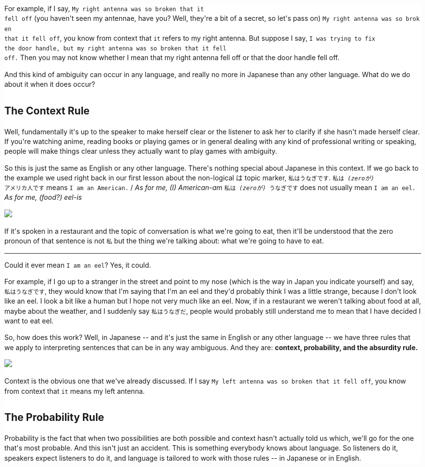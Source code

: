 For example, if I say, <code>My right antenna was so broken that it fell off</code> (you haven't seen my antennae, have you? Well, they're a bit of a secret, so let's pass on) <code>My right antenna was so broken that it fell off</code>, you know from context that <code>it</code> refers to my right antenna. But suppose I say, <code>I was trying to fix the door handle, but my right antenna was so broken that it fell off.</code> Then you may not know whether I mean that my right antenna fell off or that the door handle fell off.

And this kind of ambiguity can occur in any language, and really no more in Japanese than any other language. What do we do about it when it does occur?

## The Context Rule

Well, fundamentally it's up to the speaker to make herself clear or the listener to ask her to clarify if she hasn't made herself clear. If you're watching anime, reading books or playing games or in general dealing with any kind of professional writing or speaking, people will make things clear unless they actually want to play games with ambiguity.

So this is just the same as English or any other language. There's nothing special about Japanese in this context. If we go back to the example we used right back in our first lesson about the non-logical は topic marker, <code>私はうなぎです</code>. <code>私は *(zeroが)* アメリカ人です</code> means <code>I am an American.</code> / *As for me, (I) American-am* <code>私は *(zeroが)* うなぎです</code> does not usually mean <code>I am an eel.</code> *As for me, (food?) eel-is*

![](../media/image1151.webp)

If it's spoken in a restaurant and the topic of conversation is what we're going to eat, then it'll be understood that the zero pronoun of that sentence is not <code>私</code> but the thing we're talking about: what we're going to have to eat.

---

Could it ever mean <code>I am an eel</code>? Yes, it could.

For example, if I go up to a stranger in the street and point to my nose (which is the way in Japan you indicate yourself) and say, <code>私はうなぎです</code>, they would know that I'm saying that I'm an eel and they'd probably think I was a little strange, because I don't look like an eel. I look a bit like a human but I hope not very much like an eel. Now, if in a restaurant we weren't talking about food at all, maybe about the weather, and I suddenly say <code>私はうなぎだ</code>, people would probably still understand me to mean that I have decided I want to eat eel.

So, how does this work? Well, in Japanese -- and it's just the same in English or any other language -- we have three rules that we apply to interpreting sentences that can be in any way ambiguous. And they are: **context, probability, and the absurdity rule.**

![](../media/image457.webp)

Context is the obvious one that we've already discussed. If I say <code>My left antenna was so broken that it fell off</code>, you know from context that <code>it</code> means my left antenna.

## The Probability Rule

Probability is the fact that when two possibilities are both possible and context hasn't actually told us which, we'll go for the one that's most probable. And this isn't just an accident. This is something everybody knows about language. So listeners do it, speakers expect listeners to do it, and language is tailored to work with those rules -- in Japanese or in English.
